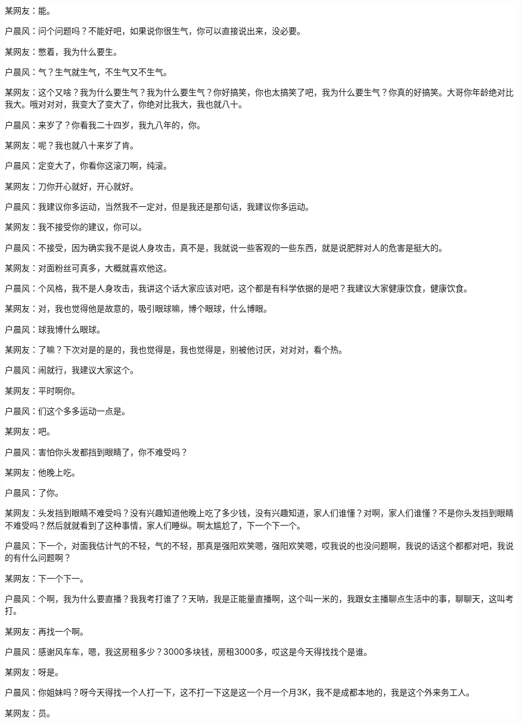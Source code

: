 某网友：能。

户晨风：问个问题吗？不能好吧，如果说你很生气，你可以直接说出来，没必要。

某网友：憋着，我为什么要生。

户晨风：气？生气就生气，不生气又不生气。

某网友：这个又啥？我为什么要生气？我为什么要生气？你好搞笑，你也太搞笑了吧，我为什么要生气？你真的好搞笑。大哥你年龄绝对比我大。哦对对对，我变大了变大了，你绝对比我大，我也就八十。

户晨风：来岁了？你看我二十四岁，我九八年的，你。

某网友：呢？我也就八十来岁了肯。

户晨风：定变大了，你看你这滚刀啊，纯滚。

某网友：刀你开心就好，开心就好。

户晨风：我建议你多运动，当然我不一定对，但是我还是那句话，我建议你多运动。

某网友：我不接受你的建议，你可以。

户晨风：不接受，因为确实我不是说人身攻击，真不是，我就说一些客观的一些东西，就是说肥胖对人的危害是挺大的。

某网友：对面粉丝可真多，大概就喜欢他这。

户晨风：个风格，我不是人身攻击，我讲这个话大家应该对吧，这个都是有科学依据的是吧？我建议大家健康饮食，健康饮食。

某网友：对，我也觉得他是故意的，吸引眼球嘛，博个眼球，什么博眼。

户晨风：球我博什么眼球。

某网友：了嘛？下次对是的是的，我也觉得是，我也觉得是，别被他讨厌，对对对，看个热。

户晨风：闹就行，我建议大家这个。

某网友：平时啊你。

户晨风：们这个多多运动一点是。

某网友：吧。

户晨风：害怕你头发都挡到眼睛了，你不难受吗？

某网友：他晚上吃。

户晨风：了你。

某网友：头发挡到眼睛不难受吗？没有兴趣知道他晚上吃了多少钱，没有兴趣知道，家人们谁懂？对啊，家人们谁懂？不是你头发挡到眼睛不难受吗？然后就就看到了这种事情，家人们睡纵。啊太尴尬了，下一个下一个。

户晨风：下一个，对面我估计气的不轻，气的不轻，那真是强阳欢笑嗯，强阳欢笑嗯，哎我说的也没问题啊，我说的话这个都都对吧，我说的有什么问题啊？

某网友：下一个下一。

户晨风：个啊，我为什么要直播？我我考打谁了？天呐，我是正能量直播啊，这个叫一米的，我跟女主播聊点生活中的事，聊聊天，这叫考打。

某网友：再找一个啊。

户晨风：感谢风车车，嗯，我这房租多少？3000多块钱，房租3000多，哎这是今天得找找个是谁。

某网友：呀是。

户晨风：你姐妹吗？呀今天得找一个人打一下，这不打一下这是这一个月一个月3K，我不是成都本地的，我是这个外来务工人。

某网友：员。
